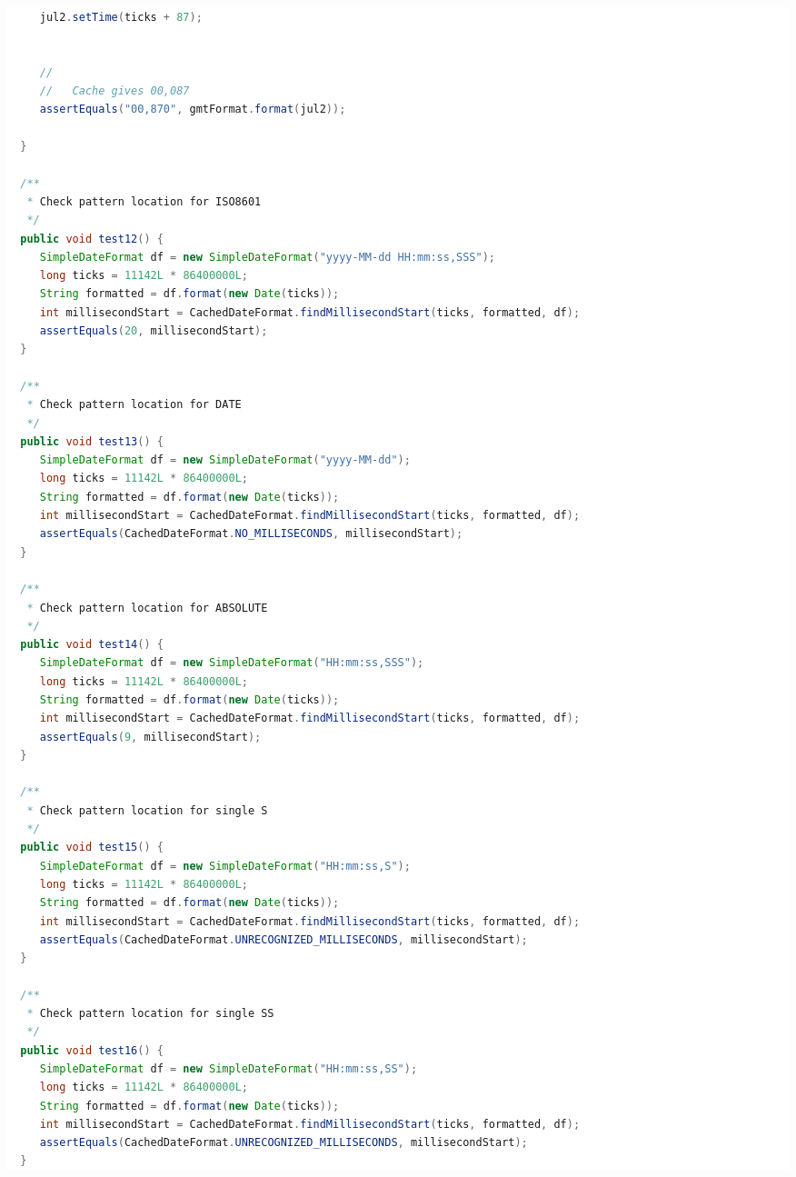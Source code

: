 ```java
     jul2.setTime(ticks + 87);
     

     //
     //   Cache gives 00,087
     assertEquals("00,870", gmtFormat.format(jul2));

  }

  /**
   * Check pattern location for ISO8601
   */
  public void test12() {
     SimpleDateFormat df = new SimpleDateFormat("yyyy-MM-dd HH:mm:ss,SSS");
     long ticks = 11142L * 86400000L;
     String formatted = df.format(new Date(ticks));
     int millisecondStart = CachedDateFormat.findMillisecondStart(ticks, formatted, df);
     assertEquals(20, millisecondStart);     
  }

  /**
   * Check pattern location for DATE
   */
  public void test13() {
     SimpleDateFormat df = new SimpleDateFormat("yyyy-MM-dd");
     long ticks = 11142L * 86400000L;
     String formatted = df.format(new Date(ticks));
     int millisecondStart = CachedDateFormat.findMillisecondStart(ticks, formatted, df);
     assertEquals(CachedDateFormat.NO_MILLISECONDS, millisecondStart);     
  }

  /**
   * Check pattern location for ABSOLUTE
   */
  public void test14() {
     SimpleDateFormat df = new SimpleDateFormat("HH:mm:ss,SSS");
     long ticks = 11142L * 86400000L;
     String formatted = df.format(new Date(ticks));
     int millisecondStart = CachedDateFormat.findMillisecondStart(ticks, formatted, df);
     assertEquals(9, millisecondStart);     
  }

  /**
   * Check pattern location for single S
   */
  public void test15() {
     SimpleDateFormat df = new SimpleDateFormat("HH:mm:ss,S");
     long ticks = 11142L * 86400000L;
     String formatted = df.format(new Date(ticks));
     int millisecondStart = CachedDateFormat.findMillisecondStart(ticks, formatted, df);
     assertEquals(CachedDateFormat.UNRECOGNIZED_MILLISECONDS, millisecondStart);     
  }

  /**
   * Check pattern location for single SS
   */
  public void test16() {
     SimpleDateFormat df = new SimpleDateFormat("HH:mm:ss,SS");
     long ticks = 11142L * 86400000L;
     String formatted = df.format(new Date(ticks));
     int millisecondStart = CachedDateFormat.findMillisecondStart(ticks, formatted, df);
     assertEquals(CachedDateFormat.UNRECOGNIZED_MILLISECONDS, millisecondStart);     
  }
```